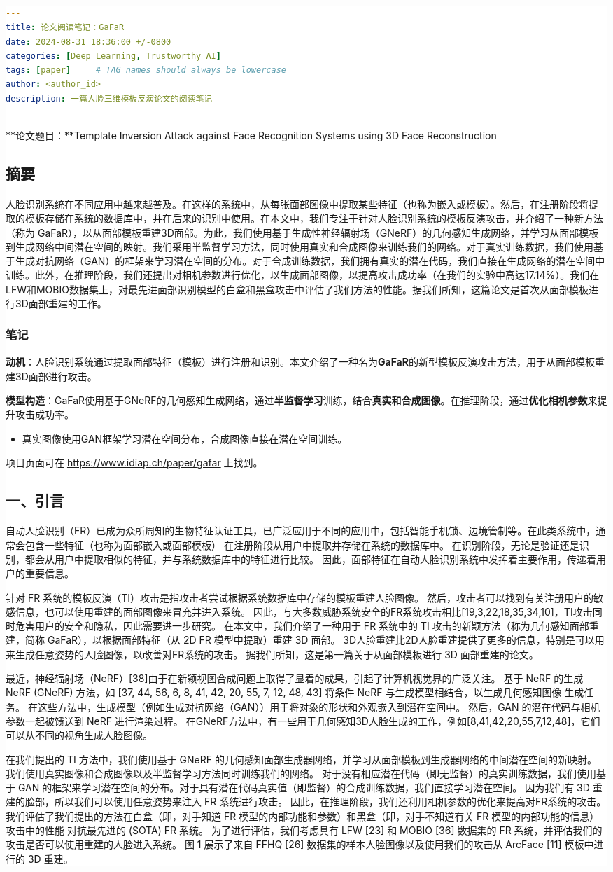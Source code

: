 ```yaml
---
title: 论文阅读笔记：GaFaR
date: 2024-08-31 18:36:00 +/-0800
categories: [Deep Learning, Trustworthy AI]
tags: [paper]     # TAG names should always be lowercase
author: <author_id> 
description: 一篇人脸三维模板反演论文的阅读笔记
---
```


**论文题目：**Template Inversion Attack against Face Recognition Systems using 3D Face Reconstruction


## 摘要

人脸识别系统在不同应用中越来越普及。在这样的系统中，从每张面部图像中提取某些特征（也称为嵌入或模板）。然后，在注册阶段将提取的模板存储在系统的数据库中，并在后来的识别中使用。在本文中，我们专注于针对人脸识别系统的模板反演攻击，并介绍了一种新方法（称为 GaFaR），以从面部模板重建3D面部。为此，我们使用基于生成性神经辐射场（GNeRF）的几何感知生成网络，并学习从面部模板到生成网络中间潜在空间的映射。我们采用半监督学习方法，同时使用真实和合成图像来训练我们的网络。对于真实训练数据，我们使用基于生成对抗网络（GAN）的框架来学习潜在空间的分布。对于合成训练数据，我们拥有真实的潜在代码，我们直接在生成网络的潜在空间中训练。此外，在推理阶段，我们还提出对相机参数进行优化，以生成面部图像，以提高攻击成功率（在我们的实验中高达17.14%）。我们在LFW和MOBIO数据集上，对最先进面部识别模型的白盒和黑盒攻击中评估了我们方法的性能。据我们所知，这篇论文是首次从面部模板进行3D面部重建的工作。

### 笔记

**动机**：人脸识别系统通过提取面部特征（模板）进行注册和识别。本文介绍了一种名为**GaFaR**的新型模板反演攻击方法，用于从面部模板重建3D面部进行攻击。

**模型构造**：GaFaR使用基于GNeRF的几何感知生成网络，通过**半监督学习**训练，结合**真实和合成图像**。在推理阶段，通过**优化相机参数**来提升攻击成功率。

- 真实图像使用GAN框架学习潜在空间分布，合成图像直接在潜在空间训练。

项目页面可在 https://www.idiap.ch/paper/gafar 上找到。

## 一、引言

自动人脸识别（FR）已成为众所周知的生物特征认证工具，已广泛应用于不同的应用中，包括智能手机锁、边境管制等。在此类系统中，通常会包含一些特征（也称为面部嵌入或面部模板） 在注册阶段从用户中提取并存储在系统的数据库中。 在识别阶段，无论是验证还是识别，都会从用户中提取相似的特征，并与系统数据库中的特征进行比较。 因此，面部特征在自动人脸识别系统中发挥着主要作用，传递着用户的重要信息。

针对 FR 系统的模板反演（TI）攻击是指攻击者尝试根据系统数据库中存储的模板重建人脸图像。 然后，攻击者可以找到有关注册用户的敏感信息，也可以使用重建的面部图像来冒充并进入系统。 因此，与大多数威胁系统安全的FR系统攻击相比[19,3,22,18,35,34,10]，TI攻击同时危害用户的安全和隐私，因此需要进一步研究。 在本文中，我们介绍了一种用于 FR 系统中的 TI 攻击的新颖方法（称为几何感知面部重建，简称 GaFaR），以根据面部特征（从 2D FR 模型中提取）重建 3D 面部。  3D人脸重建比2D人脸重建提供了更多的信息，特别是可以用来生成任意姿势的人脸图像，以改善对FR系统的攻击。 据我们所知，这是第一篇关于从面部模板进行 3D 面部重建的论文。

最近，神经辐射场（NeRF）[38]由于在新颖视图合成问题上取得了显着的成果，引起了计算机视觉界的广泛关注。 基于 NeRF 的生成 NeRF (GNeRF) 方法，如 [37, 44, 56, 6, 8, 41, 42, 20, 55, 7, 12, 48, 43] 将条件 NeRF 与生成模型相结合，以生成几何感知图像 生成任务。 在这些方法中，生成模型（例如生成对抗网络（GAN））用于将对象的形状和外观嵌入到潜在空间中。 然后，GAN 的潜在代码与相机参数一起被馈送到 NeRF 进行渲染过程。 在GNeRF方法中，有一些用于几何感知3D人脸生成的工作，例如[8,41,42,20,55,7,12,48]，它们可以从不同的视角生成人脸图像。

在我们提出的 TI 方法中，我们使用基于 GNeRF 的几何感知面部生成器网络，并学习从面部模板到生成器网络的中间潜在空间的新映射。 我们使用真实图像和合成图像以及半监督学习方法同时训练我们的网络。 对于没有相应潜在代码（即无监督）的真实训练数据，我们使用基于 GAN 的框架来学习潜在空间的分布。对于具有潜在代码真实值（即监督）的合成训练数据，我们直接学习潜在空间。 因为我们有 3D 重建的脸部，所以我们可以使用任意姿势来注入 FR 系统进行攻击。 因此，在推理阶段，我们还利用相机参数的优化来提高对FR系统的攻击。 我们评估了我们提出的方法在白盒（即，对手知道 FR 模型的内部功能和参数）和黑盒（即，对手不知道有关 FR 模型的内部功能的信息）攻击中的性能 对抗最先进的 (SOTA) FR 系统。 为了进行评估，我们考虑具有 LFW [23] 和 MOBIO [36] 数据集的 FR 系统，并评估我们的攻击是否可以使用重建的人脸进入系统。 图 1 展示了来自 FFHQ [26] 数据集的样本人脸图像以及使用我们的攻击从 ArcFace [11] 模板中进行的 3D 重建。
